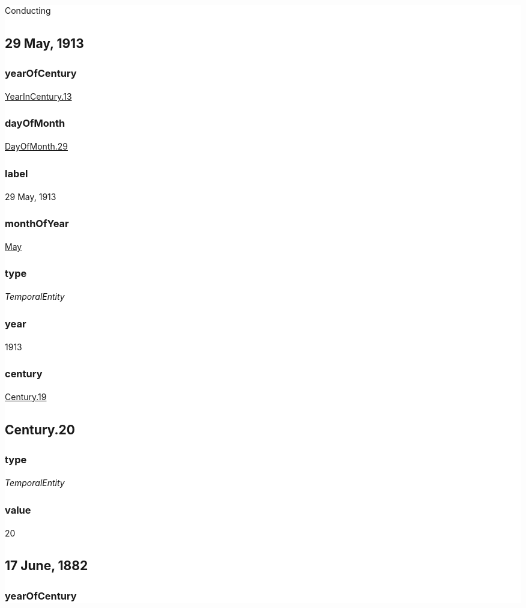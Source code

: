 
Conducting

## 29 May, 1913

### yearOfCentury


[YearInCentury.13](#YearInCentury.13)

### dayOfMonth


[DayOfMonth.29](#DayOfMonth.29)

### label


29 May, 1913

### monthOfYear


[May](#May)

### type


*TemporalEntity*

### year


1913

### century


[Century.19](#Century.19)

## Century.20

### type


*TemporalEntity*

### value


20

## 17 June, 1882

### yearOfCentury
